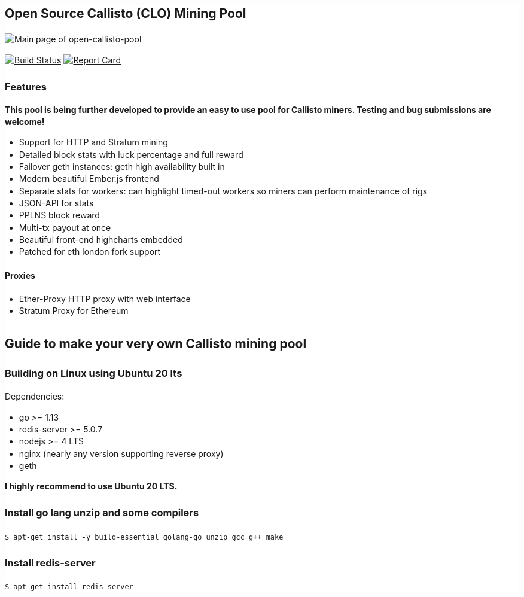 ## Open Source Callisto (CLO) Mining Pool

![Main page of open-callisto-pool](https://raw.githubusercontent.com/ethpool-update-project/open-callisto-pool/master/misc/pool.PNG)

[![Build Status](https://api.travis-ci.org/ethpool-update-project/open-callisto-pool.svg?branch=master)](https://travis-ci.org/ethpool-update-project/open-callisto-pool)
[![Report Card](https://goreportcard.com/badge/github.com/ethpool-update-project/open-callisto-pool)](https://goreportcard.com/report/github.com/ethpool-update-project/open-callisto-pool)

### Features  

**This pool is being further developed to provide an easy to use pool for Callisto miners. Testing and bug submissions are welcome!**

* Support for HTTP and Stratum mining
* Detailed block stats with luck percentage and full reward
* Failover geth instances: geth high availability built in
* Modern beautiful Ember.js frontend
* Separate stats for workers: can highlight timed-out workers so miners can perform maintenance of rigs
* JSON-API for stats
* PPLNS block reward
* Multi-tx payout at once
* Beautiful front-end highcharts embedded
* Patched for eth london fork support

#### Proxies

* [Ether-Proxy](https://github.com/sammy007/ether-proxy) HTTP proxy with web interface
* [Stratum Proxy](https://github.com/Atrides/eth-proxy) for Ethereum

## Guide to make your very own Callisto mining pool

### Building on Linux using Ubuntu 20 lts

Dependencies:

  * go >= 1.13
  * redis-server >= 5.0.7
  * nodejs >= 4 LTS
  * nginx (nearly any version supporting reverse proxy)
  * geth 

**I highly recommend to use Ubuntu 20 LTS.**

### Install go lang unzip and some compilers

    $ apt-get install -y build-essential golang-go unzip gcc g++ make

### Install redis-server

    $ apt-get install redis-server
